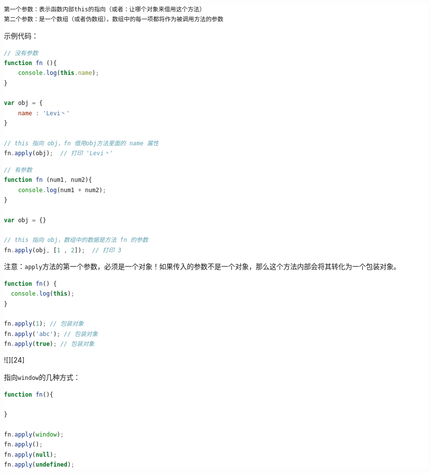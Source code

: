```js
第一个参数：表示函数内部this的指向（或者：让哪个对象来借用这个方法）
第二个参数：是一个数组（或者伪数组），数组中的每一项都将作为被调用方法的参数
```

示例代码：

```js
// 没有参数
function fn (){
    console.log(this.name);
}

var obj = {
    name : 'Levi丶'
}

// this 指向 obj，fn 借用obj方法里面的 name 属性
fn.apply(obj);  // 打印 'Levi丶'
```

```js
// 有参数
function fn (num1, num2){
    console.log(num1 + num2);
}

var obj = {}

// this 指向 obj，数组中的数据是方法 fn 的参数
fn.apply(obj, [1 , 2]);  // 打印 3
```
 注意：`apply`方法的第一个参数，必须是一个对象！如果传入的参数不是一个对象，那么这个方法内部会将其转化为一个包装对象。 

```js
function fn() {
  console.log(this);
}

fn.apply(1); // 包装对象
fn.apply('abc'); // 包装对象
fn.apply(true); // 包装对象
```

![][24]

指向`window`的几种方式：

```js
function fn(){
    
}

fn.apply(window);
fn.apply();
fn.apply(null);
fn.apply(undefined);
```

